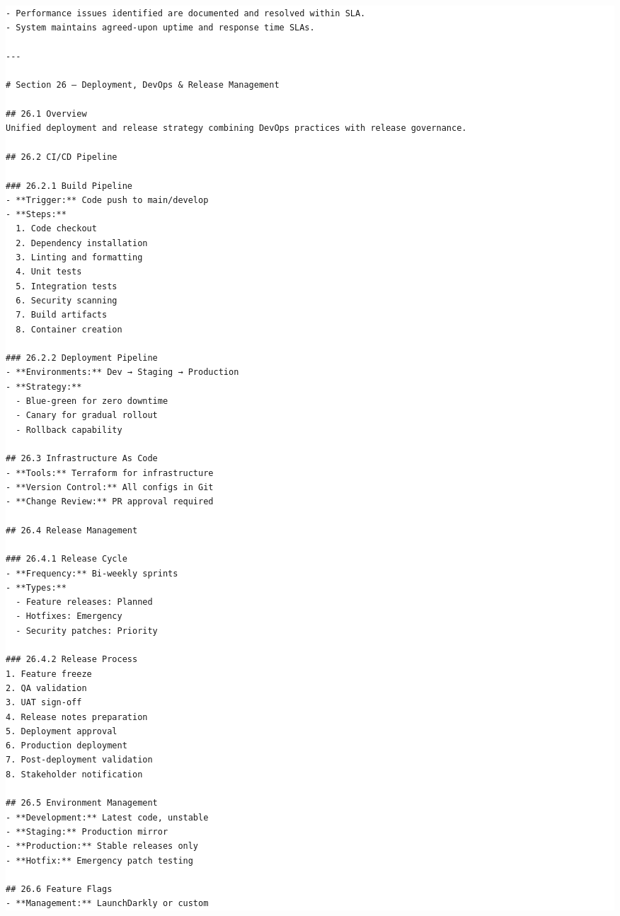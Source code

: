 ```
- Performance issues identified are documented and resolved within SLA.
- System maintains agreed-upon uptime and response time SLAs.

---

# Section 26 — Deployment, DevOps & Release Management

## 26.1 Overview
Unified deployment and release strategy combining DevOps practices with release governance.

## 26.2 CI/CD Pipeline

### 26.2.1 Build Pipeline
- **Trigger:** Code push to main/develop
- **Steps:**
  1. Code checkout
  2. Dependency installation
  3. Linting and formatting
  4. Unit tests
  5. Integration tests
  6. Security scanning
  7. Build artifacts
  8. Container creation

### 26.2.2 Deployment Pipeline
- **Environments:** Dev → Staging → Production
- **Strategy:** 
  - Blue-green for zero downtime
  - Canary for gradual rollout
  - Rollback capability

## 26.3 Infrastructure As Code
- **Tools:** Terraform for infrastructure
- **Version Control:** All configs in Git
- **Change Review:** PR approval required

## 26.4 Release Management

### 26.4.1 Release Cycle
- **Frequency:** Bi-weekly sprints
- **Types:**
  - Feature releases: Planned
  - Hotfixes: Emergency
  - Security patches: Priority

### 26.4.2 Release Process
1. Feature freeze
2. QA validation
3. UAT sign-off
4. Release notes preparation
5. Deployment approval
6. Production deployment
7. Post-deployment validation
8. Stakeholder notification

## 26.5 Environment Management
- **Development:** Latest code, unstable
- **Staging:** Production mirror
- **Production:** Stable releases only
- **Hotfix:** Emergency patch testing

## 26.6 Feature Flags
- **Management:** LaunchDarkly or custom
```